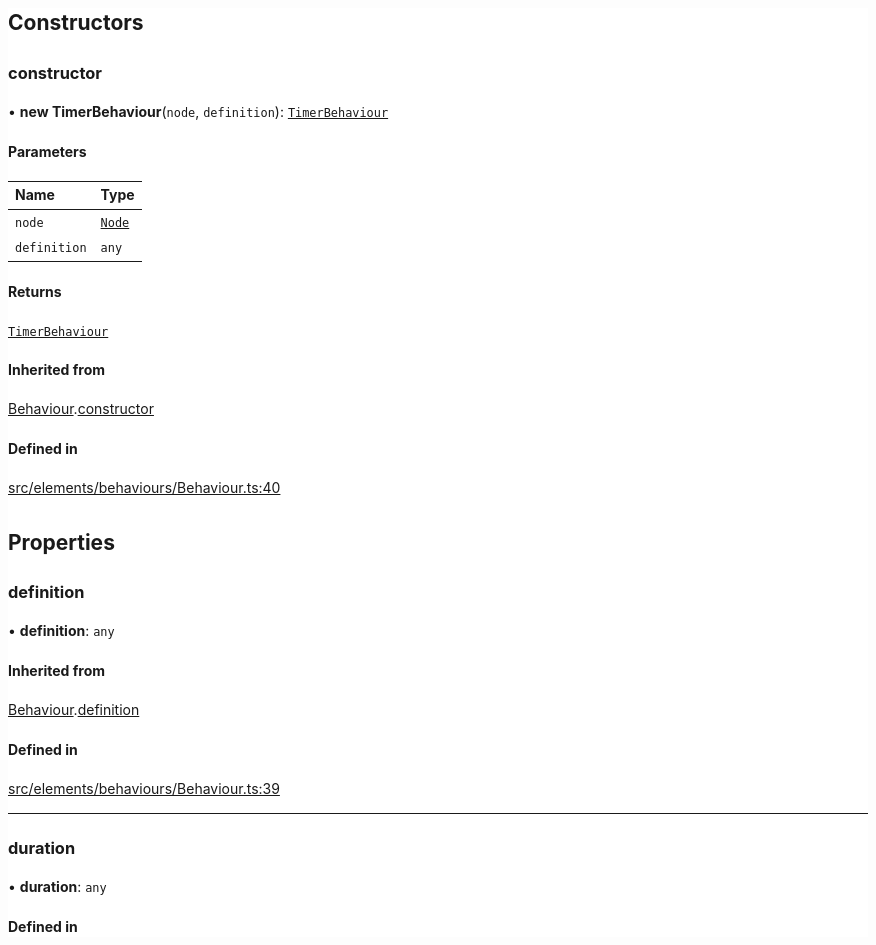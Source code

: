 ## Constructors

### constructor

• **new TimerBehaviour**(`node`, `definition`): [`TimerBehaviour`](elements_behaviours_Timer.TimerBehaviour.md)

#### Parameters

| Name | Type |
| :------ | :------ |
| `node` | [`Node`](elements_Node.Node.md) |
| `definition` | `any` |

#### Returns

[`TimerBehaviour`](elements_behaviours_Timer.TimerBehaviour.md)

#### Inherited from

[Behaviour](elements_behaviours_Behaviour.Behaviour.md).[constructor](elements_behaviours_Behaviour.Behaviour.md#constructor)

#### Defined in

[src/elements/behaviours/Behaviour.ts:40](https://github.com/linonetwo/bpmn-server/blob/02da6f2/src/elements/behaviours/Behaviour.ts#L40)

## Properties

### definition

• **definition**: `any`

#### Inherited from

[Behaviour](elements_behaviours_Behaviour.Behaviour.md).[definition](elements_behaviours_Behaviour.Behaviour.md#definition)

#### Defined in

[src/elements/behaviours/Behaviour.ts:39](https://github.com/linonetwo/bpmn-server/blob/02da6f2/src/elements/behaviours/Behaviour.ts#L39)

___

### duration

• **duration**: `any`

#### Defined in
